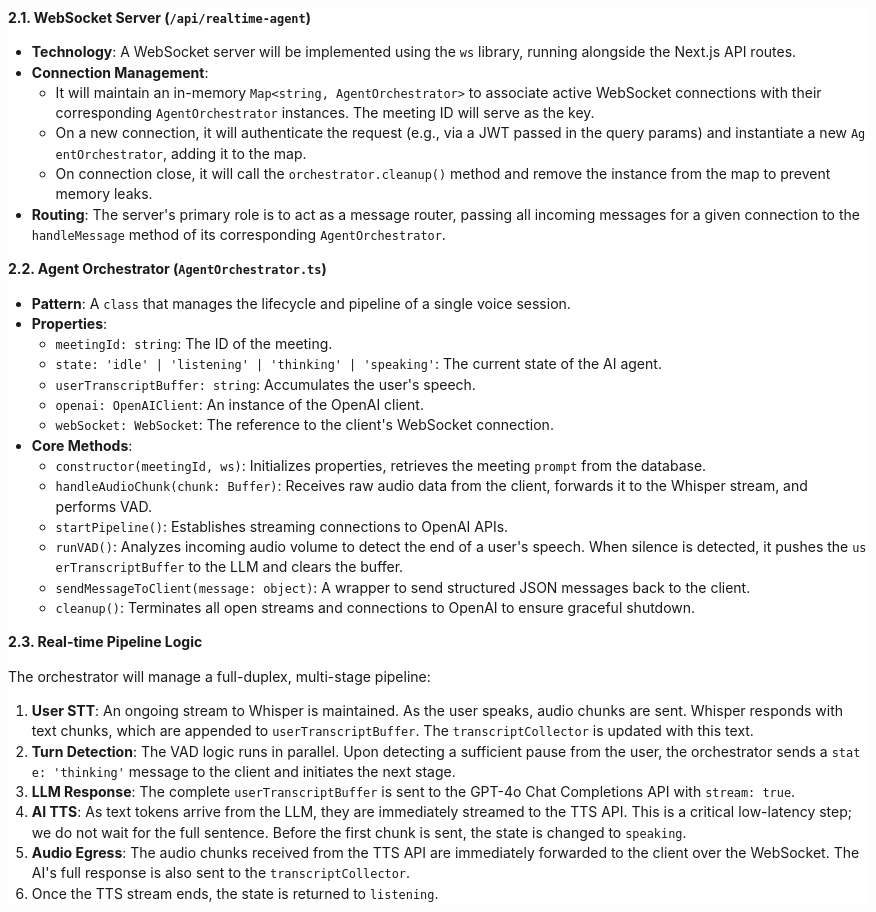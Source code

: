 **2.1. WebSocket Server (`/api/realtime-agent`)**

*   **Technology**: A WebSocket server will be implemented using the `ws` library, running alongside the Next.js API routes.
*   **Connection Management**:
    *   It will maintain an in-memory `Map<string, AgentOrchestrator>` to associate active WebSocket connections with their corresponding `AgentOrchestrator` instances. The meeting ID will serve as the key.
    *   On a new connection, it will authenticate the request (e.g., via a JWT passed in the query params) and instantiate a new `AgentOrchestrator`, adding it to the map.
    *   On connection close, it will call the `orchestrator.cleanup()` method and remove the instance from the map to prevent memory leaks.
*   **Routing**: The server's primary role is to act as a message router, passing all incoming messages for a given connection to the `handleMessage` method of its corresponding `AgentOrchestrator`.

**2.2. Agent Orchestrator (`AgentOrchestrator.ts`)**

*   **Pattern**: A `class` that manages the lifecycle and pipeline of a single voice session.
*   **Properties**:
    *   `meetingId: string`: The ID of the meeting.
    *   `state: 'idle' | 'listening' | 'thinking' | 'speaking'`: The current state of the AI agent.
    *   `userTranscriptBuffer: string`: Accumulates the user's speech.
    *   `openai: OpenAIClient`: An instance of the OpenAI client.
    *   `webSocket: WebSocket`: The reference to the client's WebSocket connection.
*   **Core Methods**:
    *   `constructor(meetingId, ws)`: Initializes properties, retrieves the meeting `prompt` from the database.
    *   `handleAudioChunk(chunk: Buffer)`: Receives raw audio data from the client, forwards it to the Whisper stream, and performs VAD.
    *   `startPipeline()`: Establishes streaming connections to OpenAI APIs.
    *   `runVAD()`: Analyzes incoming audio volume to detect the end of a user's speech. When silence is detected, it pushes the `userTranscriptBuffer` to the LLM and clears the buffer.
    *   `sendMessageToClient(message: object)`: A wrapper to send structured JSON messages back to the client.
    *   `cleanup()`: Terminates all open streams and connections to OpenAI to ensure graceful shutdown.

**2.3. Real-time Pipeline Logic**

The orchestrator will manage a full-duplex, multi-stage pipeline:

1.  **User STT**: An ongoing stream to Whisper is maintained. As the user speaks, audio chunks are sent. Whisper responds with text chunks, which are appended to `userTranscriptBuffer`. The `transcriptCollector` is updated with this text.
2.  **Turn Detection**: The VAD logic runs in parallel. Upon detecting a sufficient pause from the user, the orchestrator sends a `state: 'thinking'` message to the client and initiates the next stage.
3.  **LLM Response**: The complete `userTranscriptBuffer` is sent to the GPT-4o Chat Completions API with `stream: true`.
4.  **AI TTS**: As text tokens arrive from the LLM, they are immediately streamed to the TTS API. This is a critical low-latency step; we do not wait for the full sentence. Before the first chunk is sent, the state is changed to `speaking`.
5.  **Audio Egress**: The audio chunks received from the TTS API are immediately forwarded to the client over the WebSocket. The AI's full response is also sent to the `transcriptCollector`.
6.  Once the TTS stream ends, the state is returned to `listening`.
